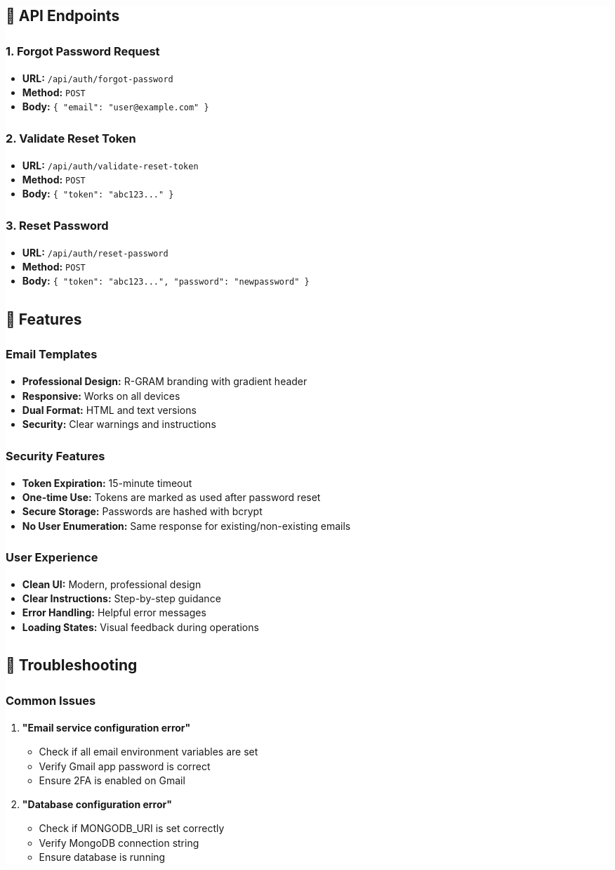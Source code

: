 ## 🔧 API Endpoints

### 1. Forgot Password Request
- **URL:** `/api/auth/forgot-password`
- **Method:** `POST`
- **Body:** `{ "email": "user@example.com" }`

### 2. Validate Reset Token
- **URL:** `/api/auth/validate-reset-token`
- **Method:** `POST`
- **Body:** `{ "token": "abc123..." }`

### 3. Reset Password
- **URL:** `/api/auth/reset-password`
- **Method:** `POST`
- **Body:** `{ "token": "abc123...", "password": "newpassword" }`

## 🎨 Features

### Email Templates
- **Professional Design:** R-GRAM branding with gradient header
- **Responsive:** Works on all devices
- **Dual Format:** HTML and text versions
- **Security:** Clear warnings and instructions

### Security Features
- **Token Expiration:** 15-minute timeout
- **One-time Use:** Tokens are marked as used after password reset
- **Secure Storage:** Passwords are hashed with bcrypt
- **No User Enumeration:** Same response for existing/non-existing emails

### User Experience
- **Clean UI:** Modern, professional design
- **Clear Instructions:** Step-by-step guidance
- **Error Handling:** Helpful error messages
- **Loading States:** Visual feedback during operations

## 🚨 Troubleshooting

### Common Issues

1. **"Email service configuration error"**
   - Check if all email environment variables are set
   - Verify Gmail app password is correct
   - Ensure 2FA is enabled on Gmail

2. **"Database configuration error"**
   - Check if MONGODB_URI is set correctly
   - Verify MongoDB connection string
   - Ensure database is running
